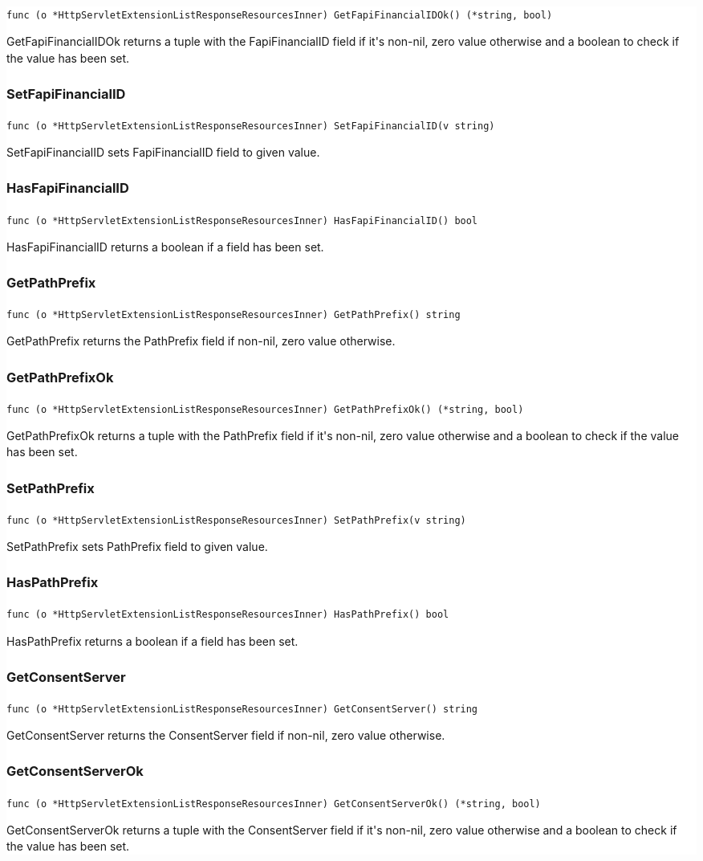 `func (o *HttpServletExtensionListResponseResourcesInner) GetFapiFinancialIDOk() (*string, bool)`

GetFapiFinancialIDOk returns a tuple with the FapiFinancialID field if it's non-nil, zero value otherwise
and a boolean to check if the value has been set.

### SetFapiFinancialID

`func (o *HttpServletExtensionListResponseResourcesInner) SetFapiFinancialID(v string)`

SetFapiFinancialID sets FapiFinancialID field to given value.

### HasFapiFinancialID

`func (o *HttpServletExtensionListResponseResourcesInner) HasFapiFinancialID() bool`

HasFapiFinancialID returns a boolean if a field has been set.

### GetPathPrefix

`func (o *HttpServletExtensionListResponseResourcesInner) GetPathPrefix() string`

GetPathPrefix returns the PathPrefix field if non-nil, zero value otherwise.

### GetPathPrefixOk

`func (o *HttpServletExtensionListResponseResourcesInner) GetPathPrefixOk() (*string, bool)`

GetPathPrefixOk returns a tuple with the PathPrefix field if it's non-nil, zero value otherwise
and a boolean to check if the value has been set.

### SetPathPrefix

`func (o *HttpServletExtensionListResponseResourcesInner) SetPathPrefix(v string)`

SetPathPrefix sets PathPrefix field to given value.

### HasPathPrefix

`func (o *HttpServletExtensionListResponseResourcesInner) HasPathPrefix() bool`

HasPathPrefix returns a boolean if a field has been set.

### GetConsentServer

`func (o *HttpServletExtensionListResponseResourcesInner) GetConsentServer() string`

GetConsentServer returns the ConsentServer field if non-nil, zero value otherwise.

### GetConsentServerOk

`func (o *HttpServletExtensionListResponseResourcesInner) GetConsentServerOk() (*string, bool)`

GetConsentServerOk returns a tuple with the ConsentServer field if it's non-nil, zero value otherwise
and a boolean to check if the value has been set.
